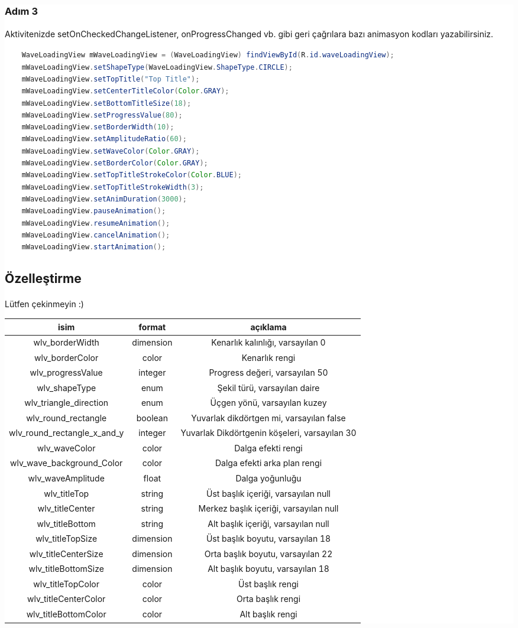 ### Adım 3

Aktivitenizde setOnCheckedChangeListener, onProgressChanged vb. gibi geri çağrılara bazı animasyon kodları yazabilirsiniz.


```java
    WaveLoadingView mWaveLoadingView = (WaveLoadingView) findViewById(R.id.waveLoadingView);
    mWaveLoadingView.setShapeType(WaveLoadingView.ShapeType.CIRCLE);
    mWaveLoadingView.setTopTitle("Top Title");
    mWaveLoadingView.setCenterTitleColor(Color.GRAY);
    mWaveLoadingView.setBottomTitleSize(18);
    mWaveLoadingView.setProgressValue(80);
    mWaveLoadingView.setBorderWidth(10);
    mWaveLoadingView.setAmplitudeRatio(60);
    mWaveLoadingView.setWaveColor(Color.GRAY);
    mWaveLoadingView.setBorderColor(Color.GRAY);
    mWaveLoadingView.setTopTitleStrokeColor(Color.BLUE);
    mWaveLoadingView.setTopTitleStrokeWidth(3);
    mWaveLoadingView.setAnimDuration(3000);
    mWaveLoadingView.pauseAnimation();
    mWaveLoadingView.resumeAnimation();
    mWaveLoadingView.cancelAnimation();
    mWaveLoadingView.startAnimation();
```

## Özelleştirme

Lütfen çekinmeyin :)

|isim|format|açıklama|
|:---:|:---:|:---:|
| wlv_borderWidth | dimension |Kenarlık kalınlığı, varsayılan 0
| wlv_borderColor | color | Kenarlık rengi
| wlv_progressValue | integer | Progress değeri, varsayılan 50
| wlv_shapeType | enum | Şekil türü, varsayılan daire
| wlv_triangle_direction | enum | Üçgen yönü, varsayılan kuzey
| wlv_round_rectangle | boolean | Yuvarlak dikdörtgen mi, varsayılan false
| wlv_round_rectangle_x_and_y | integer | Yuvarlak Dikdörtgenin köşeleri, varsayılan 30
| wlv_waveColor | color | Dalga efekti rengi
| wlv_wave_background_Color | color | Dalga efekti arka plan rengi
| wlv_waveAmplitude | float | Dalga yoğunluğu
| wlv_titleTop | string | Üst başlık içeriği, varsayılan null
| wlv_titleCenter | string | Merkez başlık içeriği, varsayılan null
| wlv_titleBottom | string | Alt başlık içeriği, varsayılan null
| wlv_titleTopSize | dimension | Üst başlık boyutu, varsayılan 18 
| wlv_titleCenterSize | dimension | Orta başlık boyutu, varsayılan 22
| wlv_titleBottomSize | dimension | Alt başlık boyutu, varsayılan 18
| wlv_titleTopColor | color | Üst başlık rengi
| wlv_titleCenterColor | color | Orta başlık rengi 
| wlv_titleBottomColor | color | Alt başlık rengi